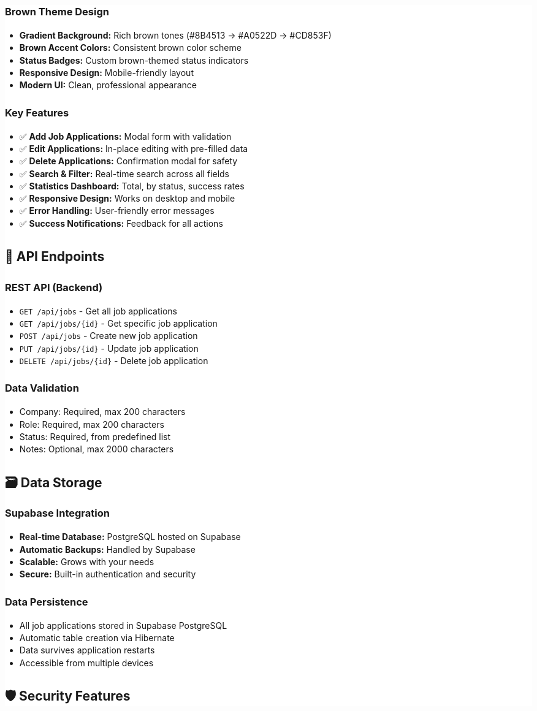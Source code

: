 ### Brown Theme Design
- **Gradient Background:** Rich brown tones (#8B4513 → #A0522D → #CD853F)
- **Brown Accent Colors:** Consistent brown color scheme
- **Status Badges:** Custom brown-themed status indicators
- **Responsive Design:** Mobile-friendly layout
- **Modern UI:** Clean, professional appearance

### Key Features
- ✅ **Add Job Applications:** Modal form with validation
- ✅ **Edit Applications:** In-place editing with pre-filled data
- ✅ **Delete Applications:** Confirmation modal for safety
- ✅ **Search & Filter:** Real-time search across all fields
- ✅ **Statistics Dashboard:** Total, by status, success rates
- ✅ **Responsive Design:** Works on desktop and mobile
- ✅ **Error Handling:** User-friendly error messages
- ✅ **Success Notifications:** Feedback for all actions

## 🔗 API Endpoints

### REST API (Backend)
- `GET /api/jobs` - Get all job applications
- `GET /api/jobs/{id}` - Get specific job application
- `POST /api/jobs` - Create new job application
- `PUT /api/jobs/{id}` - Update job application
- `DELETE /api/jobs/{id}` - Delete job application

### Data Validation
- Company: Required, max 200 characters
- Role: Required, max 200 characters  
- Status: Required, from predefined list
- Notes: Optional, max 2000 characters

## 🗃 Data Storage

### Supabase Integration
- **Real-time Database:** PostgreSQL hosted on Supabase
- **Automatic Backups:** Handled by Supabase
- **Scalable:** Grows with your needs
- **Secure:** Built-in authentication and security

### Data Persistence
- All job applications stored in Supabase PostgreSQL
- Automatic table creation via Hibernate
- Data survives application restarts
- Accessible from multiple devices

## 🛡 Security Features
